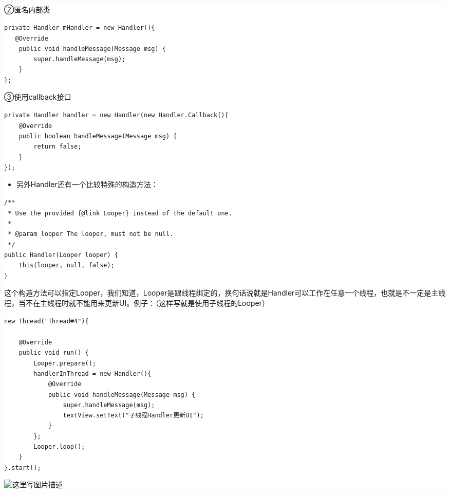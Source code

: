 ②匿名内部类
```
private Handler mHandler = new Handler(){
   @Override
    public void handleMessage(Message msg) {
        super.handleMessage(msg);
    }
};
```
③使用callback接口
```
private Handler handler = new Handler(new Handler.Callback(){
    @Override
    public boolean handleMessage(Message msg) {
        return false;
    }
});

```
- 另外Handler还有一个比较特殊的构造方法：
```
/**
 * Use the provided {@link Looper} instead of the default one.
 *
 * @param looper The looper, must not be null.
 */
public Handler(Looper looper) {
    this(looper, null, false);
}
```
这个构造方法可以指定Looper，我们知道，Looper是跟线程绑定的，换句话说就是Handler可以工作在任意一个线程，也就是不一定是主线程，当不在主线程时就不能用来更新UI。例子：（这样写就是使用子线程的Looper）
```
new Thread("Thread#4"){

    @Override
    public void run() {
        Looper.prepare();
        handlerInThread = new Handler(){
            @Override
            public void handleMessage(Message msg) {
                super.handleMessage(msg);
                textView.setText("子线程Handler更新UI");
            }
        };
        Looper.loop();
    }
}.start();

```

![这里写图片描述](http://img.blog.csdn.net/20161205122859869)
